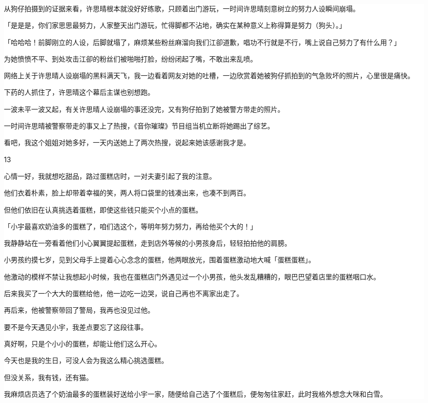 
从狗仔拍摄到的证据来看，许思晴根本就没好好练歌，只顾着出门游玩，一时间许思晴刻意树立的努力人设瞬间崩塌。


「是是是，你们家思思最努力，人家整天出门游玩，忙得脚都不沾地，确实在某种意义上称得算是努力（狗头）。」


「哈哈哈！前脚刚立的人设，后脚就塌了，麻烦某些粉丝麻溜向我们江卻道歉，唱功不行就是不行，嘴上说自己努力了有什么用？」


为她愤愤不平、到处攻击江卻的粉丝们被啪啪打脸，纷纷闭起了嘴，不敢出来乱喷。


网络上关于许思晴人设崩塌的黑料满天飞，我一边看着网友对她的吐槽，一边欣赏着她被狗仔抓拍到的气急败坏的照片，心里很是痛快。


下药的人抓住了，许思晴这个幕后主谋也别想跑。


一波未平一波又起，有关许思晴人设崩塌的事还没完，又有狗仔拍到了她被警方带走的照片。


一时间许思晴被警察带走的事又上了热搜，《音你璀璨》节目组当机立断将她踢出了综艺。


看吧，我这个姐姐对她多好，一天内送她上了两次热搜，说起来她该感谢我才是。


13


心情一好，我就想吃甜品，路过蛋糕店时，一对夫妻引起了我的注意。


他们衣着朴素，脸上却带着幸福的笑，两人将口袋里的钱凑出来，也凑不到两百。


但他们依旧在认真挑选着蛋糕，即使这些钱只能买个小点的蛋糕。


「小宇最喜欢奶油多的蛋糕了，咱们选这个，等明年努力努力，再给他买个大的！」


我静静站在一旁看着他们小心翼翼提起蛋糕，走到店外等候的小男孩身后，轻轻拍拍他的肩膀。


小男孩约摸七岁，见到父母手上提着心心念念的蛋糕，他两眼放光，围着蛋糕激动地大喊「蛋糕蛋糕」。


他激动的模样不禁让我想起小时候，我也在蛋糕店门外遇见过一个小男孩，他头发乱糟糟的，眼巴巴望着店里的蛋糕咽口水。


后来我买了一个大大的蛋糕给他，他一边吃一边哭，说自己再也不离家出走了。


再后来，他被警察带回了警局，我再也没见过他。


要不是今天遇见小宇，我差点要忘了这段往事。


真好啊，只是个小小的蛋糕，却能让他们这么开心。


今天也是我的生日，可没人会为我这么精心挑选蛋糕。


但没关系，我有钱，还有猫。


我麻烦店员选了个奶油最多的蛋糕装好送给小宇一家，随便给自己选了个蛋糕后，便匆匆往家赶，此时我格外想念大咪和白雪。

